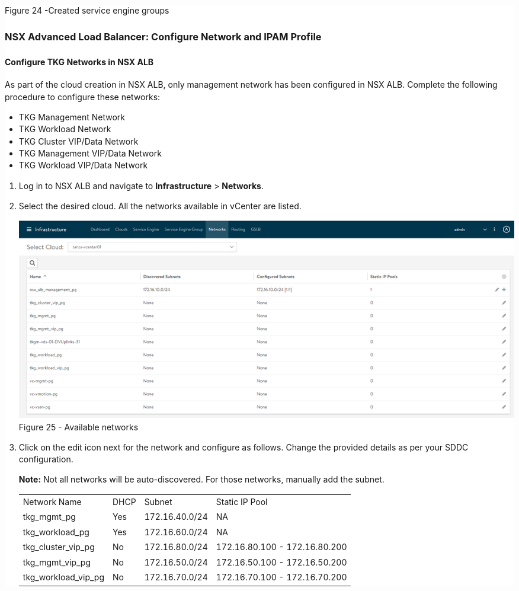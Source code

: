    Figure 24 -Created service engine groups

### <a id="nsx-alb-net-ipam"> </a> NSX Advanced Load Balancer: Configure Network and IPAM Profile

#### Configure TKG Networks in NSX ALB

As part of the cloud creation in NSX ALB, only management network has been configured in NSX ALB. Complete the following procedure to configure these networks:
  * TKG Management Network
  * TKG Workload Network
  * TKG Cluster VIP/Data Network
  * TKG Management VIP/Data Network
  * TKG Workload VIP/Data Network

1. Log in to NSX ALB and navigate to **Infrastructure** > **Networks**.
1. Select the desired cloud. All the networks available in vCenter are listed.

    ![Available networks in vCenter ](img/tko-on-vsphere/30.ALB-Networks-1.png)
   Figure 25 - Available networks
1. Click on the edit icon next for the network and configure as follows. Change the provided details as per your SDDC configuration.

    **Note:** Not all networks will be auto-discovered. For those networks, manually add the subnet.

    <!-- /* cSpell:disable */ -->
    |     |     |     |     |
    | --- | --- | --- | --- |
    | Network Name | DHCP | Subnet | Static IP Pool |
    | tkg_mgmt_pg | Yes | 172.16.40.0/24 | NA  |
    | tkg_workload_pg | Yes | 172.16.60.0/24 | NA  |
    | tkg_cluster_vip_pg | No  | 172.16.80.0/24 | 172.16.80.100 - 172.16.80.200 |
    | tkg_mgmt_vip_pg | No  | 172.16.50.0/24 | 172.16.50.100 - 172.16.50.200 |
    | tkg_workload_vip_pg | No  | 172.16.70.0/24 | 172.16.70.100 - 172.16.70.200 |

